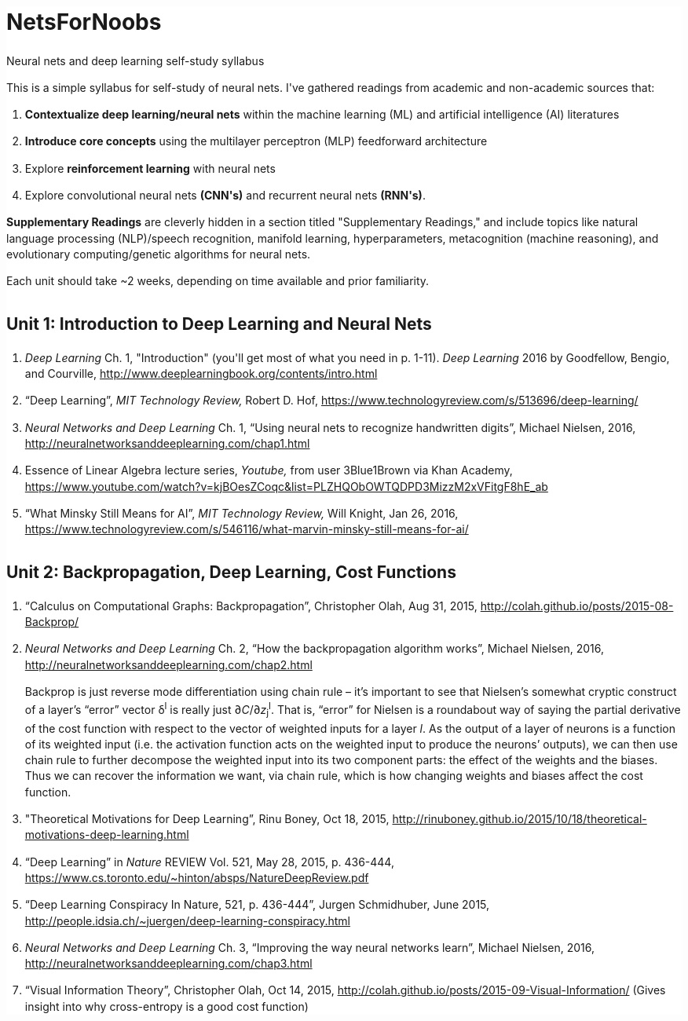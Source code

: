 # NetsForNoobs
Neural nets and deep learning self-study syllabus

This is a simple syllabus for self-study of neural nets. I've gathered readings from academic and non-academic sources that: 
1. **Contextualize deep learning/neural nets** within the machine learning (ML) and artificial intelligence (AI) literatures  

2. **Introduce core concepts** using the multilayer perceptron (MLP) feedforward architecture  
3. Explore **reinforcement learning** with neural nets  
4. Explore convolutional neural nets **(CNN's)** and recurrent neural nets **(RNN's)**.  

**Supplementary Readings** are cleverly hidden in a section titled "Supplementary Readings," and include topics like natural language processing (NLP)/speech recognition, manifold learning, hyperparameters, metacognition (machine reasoning), and evolutionary computing/genetic algorithms for neural nets.

Each unit should take ~2 weeks, depending on time available and prior familiarity. 

Unit 1: Introduction to Deep Learning and Neural Nets
---
1. *Deep Learning* Ch. 1, "Introduction" (you'll get most of what you need in p. 1-11). *Deep Learning* 2016 by Goodfellow, Bengio, and Courville, http://www.deeplearningbook.org/contents/intro.html

2. “Deep Learning”, *MIT Technology Review,* Robert D. Hof, https://www.technologyreview.com/s/513696/deep-learning/
3. *Neural Networks and Deep Learning* Ch. 1, “Using neural nets to recognize handwritten digits”, Michael Nielsen, 2016, http://neuralnetworksanddeeplearning.com/chap1.html
4. Essence of Linear Algebra lecture series, *Youtube,* from user 3Blue1Brown via Khan Academy, https://www.youtube.com/watch?v=kjBOesZCoqc&list=PLZHQObOWTQDPD3MizzM2xVFitgF8hE_ab
5. “What Minsky Still Means for AI”, *MIT Technology Review,* Will Knight, Jan 26, 2016, https://www.technologyreview.com/s/546116/what-marvin-minsky-still-means-for-ai/

Unit 2: Backpropagation, Deep Learning, Cost Functions
---
1. “Calculus on Computational Graphs: Backpropagation”, Christopher Olah, Aug 31, 2015, http://colah.github.io/posts/2015-08-Backprop/
2. *Neural Networks and Deep Learning* Ch. 2, “How the backpropagation algorithm works”, Michael Nielsen, 2016, http://neuralnetworksanddeeplearning.com/chap2.html

   Backprop is just reverse mode differentiation using chain rule – it’s important to see that Nielsen’s somewhat cryptic construct of a layer’s “error” vector δ<sup>l</sup> is really just ∂*C*/∂*z*<sub>j</sub><sup>l</sup>. That is, “error” for Nielsen is a roundabout way of saying the partial derivative of the cost function with respect to the vector of weighted inputs for a layer *l*. As the output of a layer of neurons is a function of its weighted input (i.e. the activation function acts on the weighted input to produce the neurons’ outputs), we can then use chain rule to further decompose the weighted input into its two component parts: the effect of the weights and the biases. Thus we can recover the information we want, via chain rule, which is how changing weights and biases affect the cost function.
3. "Theoretical Motivations for Deep Learning”, Rinu Boney, Oct 18, 2015, http://rinuboney.github.io/2015/10/18/theoretical-motivations-deep-learning.html
4. “Deep Learning” in *Nature* REVIEW Vol. 521, May 28, 2015, p. 436-444, https://www.cs.toronto.edu/~hinton/absps/NatureDeepReview.pdf 
5. “Deep Learning Conspiracy In Nature, 521, p. 436-444”, Jurgen Schmidhuber, June 2015, http://people.idsia.ch/~juergen/deep-learning-conspiracy.html
6. *Neural Networks and Deep Learning* Ch. 3, “Improving the way neural networks learn”, Michael Nielsen, 2016, http://neuralnetworksanddeeplearning.com/chap3.html
7. “Visual Information Theory”, Christopher Olah, Oct 14, 2015, http://colah.github.io/posts/2015-09-Visual-Information/ (Gives insight into why cross-entropy is a good cost function)
